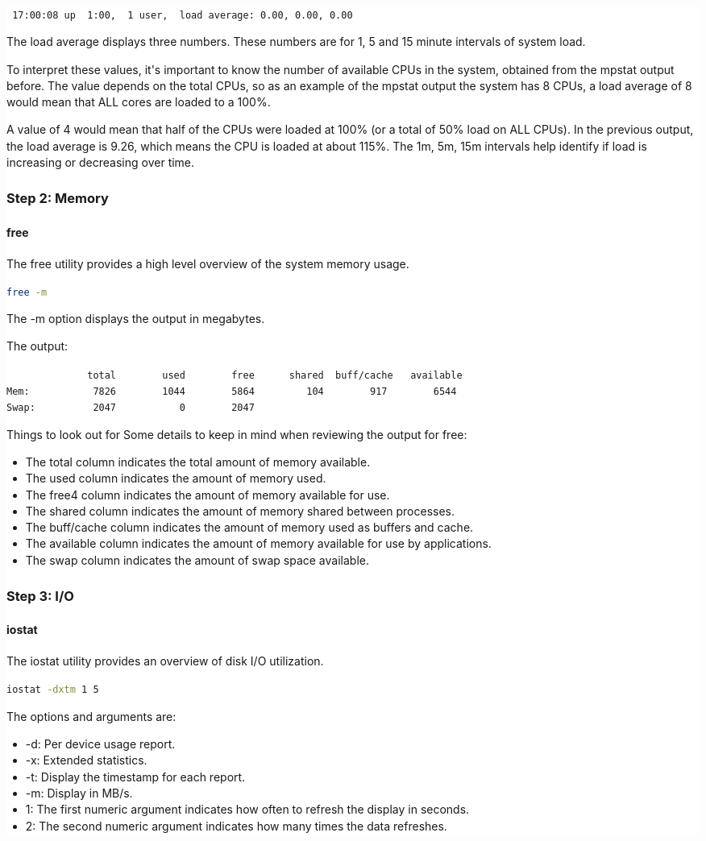 ```text
 17:00:08 up  1:00,  1 user,  load average: 0.00, 0.00, 0.00
```

The load average displays three numbers. These numbers are for 1, 5 and 15 minute intervals of system load.

To interpret these values, it's important to know the number of available CPUs in the system, obtained from the mpstat output before. The value depends on the total CPUs, so as an example of the mpstat output the system has 8 CPUs, a load average of 8 would mean that ALL cores are loaded to a 100%.

A value of 4 would mean that half of the CPUs were loaded at 100% (or a total of 50% load on ALL CPUs). In the previous output, the load average is 9.26, which means the CPU is loaded at about 115%.
The 1m, 5m, 15m intervals help identify if load is increasing or decreasing over time.

### Step 2: Memory

#### free

The free utility provides a high level overview of the system memory usage.

```bash
free -m
```

The -m option displays the output in megabytes.

The output:

```text
              total        used        free      shared  buff/cache   available
Mem:           7826        1044        5864         104        917        6544
Swap:          2047           0        2047
```

Things to look out for
Some details to keep in mind when reviewing the output for free:

- The total column indicates the total amount of memory available.
- The used column indicates the amount of memory used.
- The free4 column indicates the amount of memory available for use.
- The shared column indicates the amount of memory shared between processes.
- The buff/cache column indicates the amount of memory used as buffers and cache.
- The available column indicates the amount of memory available for use by applications.
- The swap column indicates the amount of swap space available.

### Step 3: I/O

#### iostat

The iostat utility provides an overview of disk I/O utilization.

```bash
iostat -dxtm 1 5
```

The options and arguments are:

- -d: Per device usage report.
- -x: Extended statistics.
- -t: Display the timestamp for each report.
- -m: Display in MB/s.
- 1: The first numeric argument indicates how often to refresh the display in seconds.
- 2: The second numeric argument indicates how many times the data refreshes.
